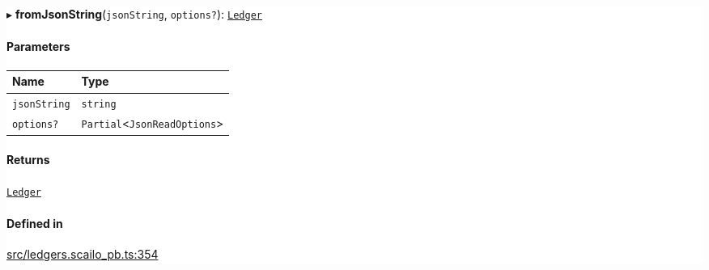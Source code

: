 ▸ **fromJsonString**(`jsonString`, `options?`): [`Ledger`](Ledger.md)

#### Parameters

| Name | Type |
| :------ | :------ |
| `jsonString` | `string` |
| `options?` | `Partial`\<`JsonReadOptions`\> |

#### Returns

[`Ledger`](Ledger.md)

#### Defined in

[src/ledgers.scailo_pb.ts:354](https://github.com/scailo/ts-sdk/blob/c10a36b57201dfa5903d4b53efa1e62aa6208936/src/ledgers.scailo_pb.ts#L354)
